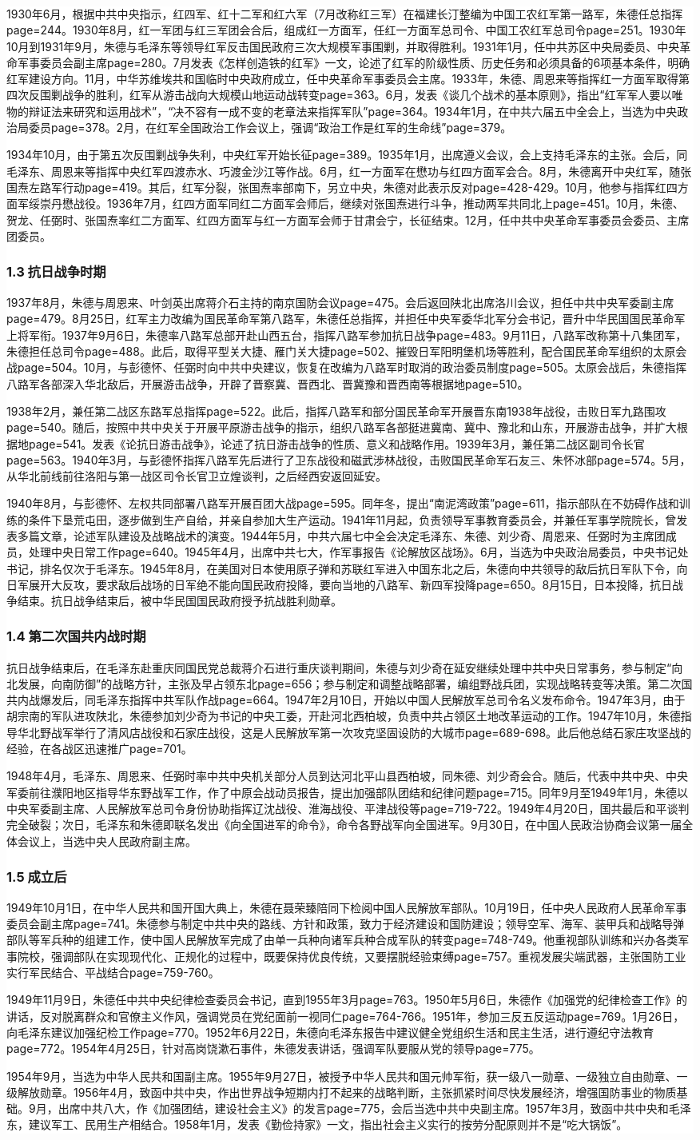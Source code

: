 1930年6月，根据中共中央指示，红四军、红十二军和红六军（7月改称红三军）在福建长汀整编为中国工农红军第一路军，朱德任总指挥page=244。1930年8月，红一军团与红三军团会合后，组成红一方面军，任红一方面军总司令、中国工农红军总司令page=251。1930年10月到1931年9月，朱德与毛泽东等领导红军反击国民政府三次大规模军事围剿，并取得胜利。1931年1月，任中共苏区中央局委员、中央革命军事委员会副主席page=280。7月发表《怎样创造铁的红军》一文，论述了红军的阶级性质、历史任务和必须具备的6项基本条件，明确红军建设方向。11月，中华苏维埃共和国临时中央政府成立，任中央革命军事委员会主席。1933年，朱德、周恩来等指挥红一方面军取得第四次反围剿战争的胜利，红军从游击战向大规模山地运动战转变page=363。6月，发表《谈几个战术的基本原则》，指出“红军军人要以唯物的辩证法来研究和运用战术”，“决不容有一成不变的老章法来指挥军队”page=364。1934年1月，在中共六届五中全会上，当选为中央政治局委员page=378。2月，在红军全国政治工作会议上，强调“政治工作是红军的生命线”page=379。

1934年10月，由于第五次反围剿战争失利，中央红军开始长征page=389。1935年1月，出席遵义会议，会上支持毛泽东的主张。会后，同毛泽东、周恩来等指挥中央红军四渡赤水、巧渡金沙江等作战。6月，红一方面军在懋功与红四方面军会合。8月，朱德离开中央红军，随张国焘左路军行动page=419。其后，红军分裂，张国焘率部南下，另立中央，朱德对此表示反对page=428-429。10月，他参与指挥红四方面军绥崇丹懋战役。1936年7月，红四方面军同红二方面军会师后，继续对张国焘进行斗争，推动两军共同北上page=451。10月，朱德、贺龙、任弼时、张国焘率红二方面军、红四方面军与红一方面军会师于甘肃会宁，长征结束。12月，任中共中央革命军事委员会委员、主席团委员。



### 1.3 抗日战争时期

1937年8月，朱德与周恩来、叶剑英出席蒋介石主持的南京国防会议page=475。会后返回陕北出席洛川会议，担任中共中央军委副主席page=479。8月25日，红军主力改编为国民革命军第八路军，朱德任总指挥，并担任中央军委华北军分会书记，晋升中华民国国民革命军上将军衔。1937年9月6日，朱德率八路军总部开赴山西五台，指挥八路军参加抗日战争page=483。9月11日，八路军改称第十八集团军，朱德担任总司令page=488。此后，取得平型关大捷、雁门关大捷page=502、摧毁日军阳明堡机场等胜利，配合国民革命军组织的太原会战page=504。10月，与彭德怀、任弼时向中共中央建议，恢复在改编为八路军时取消的政治委员制度page=505。太原会战后，朱德指挥八路军各部深入华北敌后，开展游击战争，开辟了晋察冀、晋西北、晋冀豫和晋西南等根据地page=510。

1938年2月，兼任第二战区东路军总指挥page=522。此后，指挥八路军和部分国民革命军开展晋东南1938年战役，击败日军九路围攻page=540。随后，按照中共中央关于开展平原游击战争的指示，组织八路军各部挺进冀南、冀中、豫北和山东，开展游击战争，并扩大根据地page=541。发表《论抗日游击战争》，论述了抗日游击战争的性质、意义和战略作用。1939年3月，兼任第二战区副司令长官page=563。1940年3月，与彭德怀指挥八路军先后进行了卫东战役和磁武涉林战役，击败国民革命军石友三、朱怀冰部page=574。5月，从华北前线前往洛阳与第一战区司令长官卫立煌谈判，之后经西安返回延安。

1940年8月，与彭德怀、左权共同部署八路军开展百团大战page=595。同年冬，提出“南泥湾政策”page=611，指示部队在不妨碍作战和训练的条件下垦荒屯田，逐步做到生产自给，并亲自参加大生产运动。1941年11月起，负责领导军事教育委员会，并兼任军事学院院长，曾发表多篇文章，论述军队建设及战略战术的演变。1944年5月，中共六届七中全会决定毛泽东、朱德、刘少奇、周恩来、任弼时为主席团成员，处理中央日常工作page=640。1945年4月，出席中共七大，作军事报告《论解放区战场》。6月，当选为中央政治局委员，中央书记处书记，排名仅次于毛泽东。1945年8月，在美国对日本使用原子弹和苏联红军进入中国东北之后，朱德向中共领导的敌后抗日军队下令，向日军展开大反攻，要求敌后战场的日军绝不能向国民政府投降，要向当地的八路军、新四军投降page=650。8月15日，日本投降，抗日战争结束。抗日战争结束后，被中华民国国民政府授予抗战胜利勋章。



### 1.4 第二次国共内战时期

抗日战争结束后，在毛泽东赴重庆同国民党总裁蒋介石进行重庆谈判期间，朱德与刘少奇在延安继续处理中共中央日常事务，参与制定“向北发展，向南防御”的战略方针，主张及早占领东北page=656；参与制定和调整战略部署，编组野战兵团，实现战略转变等决策。第二次国共内战爆发后，同毛泽东指挥中共军队作战page=664。1947年2月10日，开始以中国人民解放军总司令名义发布命令。1947年3月，由于胡宗南的军队进攻陕北，朱德参加刘少奇为书记的中央工委，开赴河北西柏坡，负责中共占领区土地改革运动的工作。1947年10月，朱德指导华北野战军举行了清风店战役和石家庄战役，这是人民解放军第一次攻克坚固设防的大城市page=689-698。此后他总结石家庄攻坚战的经验，在各战区迅速推广page=701。

1948年4月，毛泽东、周恩来、任弼时率中共中央机关部分人员到达河北平山县西柏坡，同朱德、刘少奇会合。随后，代表中共中央、中央军委前往濮阳地区指导华东野战军工作，作了中原会战动员报告，提出加强部队团结和纪律问题page=715。同年9月至1949年1月，朱德以中央军委副主席、人民解放军总司令身份协助指挥辽沈战役、淮海战役、平津战役等page=719-722。1949年4月20日，国共最后和平谈判完全破裂；次日，毛泽东和朱德即联名发出《向全国进军的命令》，命令各野战军向全国进军。9月30日，在中国人民政治协商会议第一届全体会议上，当选中央人民政府副主席。



### 1.5 成立后

1949年10月1日，在中华人民共和国开国大典上，朱德在聂荣臻陪同下检阅中国人民解放军部队。10月19日，任中央人民政府人民革命军事委员会副主席page=741。朱德参与制定中共中央的路线、方针和政策，致力于经济建设和国防建设；领导空军、海军、装甲兵和战略导弹部队等军兵种的组建工作，使中国人民解放军完成了由单一兵种向诸军兵种合成军队的转变page=748-749。他重视部队训练和兴办各类军事院校，强调部队在实现现代化、正规化的过程中，既要保持优良传统，又要摆脱经验束缚page=757。重视发展尖端武器，主张国防工业实行军民结合、平战结合page=759-760。

1949年11月9日，朱德任中共中央纪律检查委员会书记，直到1955年3月page=763。1950年5月6日，朱德作《加强党的纪律检查工作》的讲话，反对脱离群众和官僚主义作风，强调党员在党纪面前一视同仁page=764-766。1951年，参加三反五反运动page=769。1月26日，向毛泽东建议加强纪检工作page=770。1952年6月22日，朱德向毛泽东报告中建议健全党组织生活和民主生活，进行遵纪守法教育page=772。1954年4月25日，针对高岗饶漱石事件，朱德发表讲话，强调军队要服从党的领导page=775。

1954年9月，当选为中华人民共和国副主席。1955年9月27日，被授予中华人民共和国元帅军衔，获一级八一勋章、一级独立自由勋章、一级解放勋章。1956年4月，致函中共中央，作出世界战争短期内打不起来的战略判断，主张抓紧时间尽快发展经济，增强国防事业的物质基础。9月，出席中共八大，作《加强团结，建设社会主义》的发言page=775，会后当选中共中央副主席。1957年3月，致函中共中央和毛泽东，建议军工、民用生产相结合。1958年1月，发表《勤俭持家》一文，指出社会主义实行的按劳分配原则并不是“吃大锅饭”。
